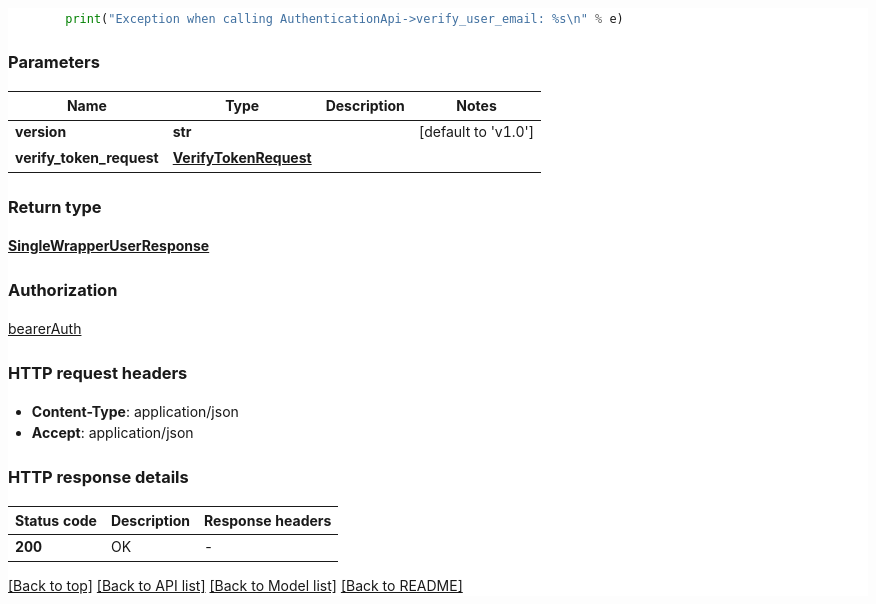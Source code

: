 ```python
        print("Exception when calling AuthenticationApi->verify_user_email: %s\n" % e)
```



### Parameters


Name | Type | Description  | Notes
------------- | ------------- | ------------- | -------------
 **version** | **str**|  | [default to &#39;v1.0&#39;]
 **verify_token_request** | [**VerifyTokenRequest**](VerifyTokenRequest.md)|  | 

### Return type

[**SingleWrapperUserResponse**](SingleWrapperUserResponse.md)

### Authorization

[bearerAuth](../README.md#bearerAuth)

### HTTP request headers

 - **Content-Type**: application/json
 - **Accept**: application/json

### HTTP response details

| Status code | Description | Response headers |
|-------------|-------------|------------------|
**200** | OK |  -  |

[[Back to top]](#) [[Back to API list]](../README.md#documentation-for-api-endpoints) [[Back to Model list]](../README.md#documentation-for-models) [[Back to README]](../README.md)


